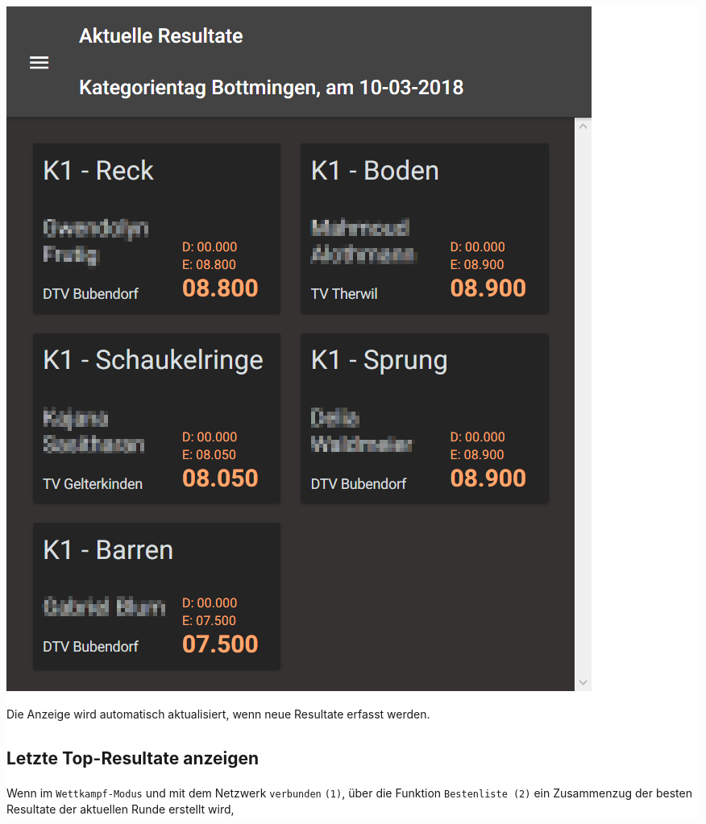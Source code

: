 ![](../.gitbook/assets/resultat-display.png)

Die Anzeige wird automatisch aktualisiert, wenn neue Resultate erfasst werden.

## Letzte Top-Resultate anzeigen <a id="topResultate"></a>

Wenn im `Wettkampf-Modus` und mit dem Netzwerk `verbunden` `(1)`, über die Funktion `Bestenliste (2)` ein Zusammenzug der besten Resultate der aktuellen Runde erstellt wird,
